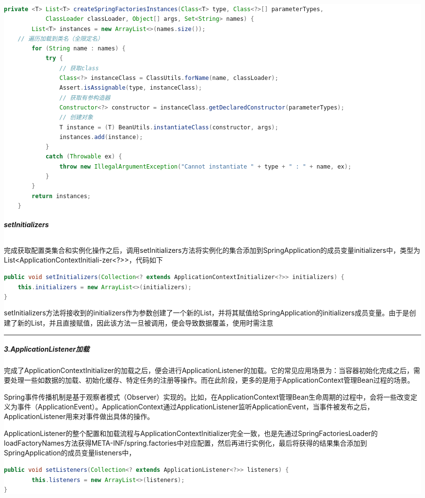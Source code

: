 ```java
private <T> List<T> createSpringFactoriesInstances(Class<T> type, Class<?>[] parameterTypes,
			ClassLoader classLoader, Object[] args, Set<String> names) {
		List<T> instances = new ArrayList<>(names.size());
    // 遍历加载到类名（全限定名）
		for (String name : names) {
			try {
                // 获取class
				Class<?> instanceClass = ClassUtils.forName(name, classLoader);
				Assert.isAssignable(type, instanceClass);
                // 获取有参构造器
				Constructor<?> constructor = instanceClass.getDeclaredConstructor(parameterTypes);
                // 创建对象
				T instance = (T) BeanUtils.instantiateClass(constructor, args);
				instances.add(instance);
			}
			catch (Throwable ex) {
				throw new IllegalArgumentException("Cannot instantiate " + type + " : " + name, ex);
			}
		}
		return instances;
	}
```

###### **setInitializers**

完成获取配置类集合和实例化操作之后，调用setInitializers方法将实例化的集合添加到SpringApplication的成员变量initializers中，类型为List<ApplicationContextInitiali-zer<?>>，代码如下

```java
public void setInitializers(Collection<? extends ApplicationContextInitializer<?>> initializers) {
	this.initializers = new ArrayList<>(initializers);
}
```

setInitializers方法将接收到的initializers作为参数创建了一个新的List，并将其赋值给SpringApplication的initializers成员变量。由于是创建了新的List，并且直接赋值，因此该方法一旦被调用，便会导致数据覆盖，使用时需注意

****

##### 3.ApplicationListener加载

​       完成了ApplicationContextInitializer的加载之后，便会进行ApplicationListener的加载。它的常见应用场景为：当容器初始化完成之后，需要处理一些如数据的加载、初始化缓存、特定任务的注册等操作。而在此阶段，更多的是用于ApplicationContext管理Bean过程的场景。

​       Spring事件传播机制是基于观察者模式（Observer）实现的。比如，在ApplicationContext管理Bean生命周期的过程中，会将一些改变定义为事件（ApplicationEvent）。ApplicationContext通过ApplicationListener监听ApplicationEvent，当事件被发布之后，ApplicationListener用来对事件做出具体的操作。

​        ApplicationListener的整个配置和加载流程与ApplicationContextInitializer完全一致，也是先通过SpringFactoriesLoader的loadFactoryNames方法获得META-INF/spring.factories中对应配置，然后再进行实例化，最后将获得的结果集合添加到SpringApplication的成员变量listeners中，

```java
public void setListeners(Collection<? extends ApplicationListener<?>> listeners) {
		this.listeners = new ArrayList<>(listeners);
}
```
